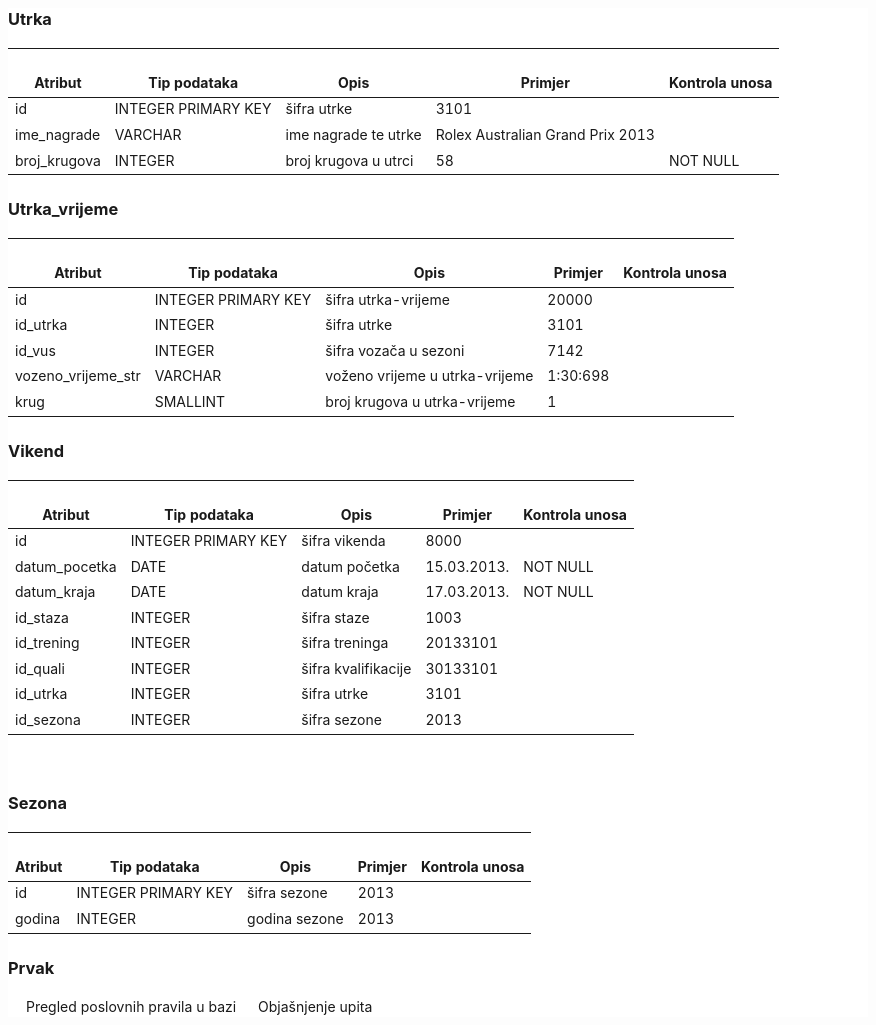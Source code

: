 
### Utrka
|    <br>Atribut    |    <br>Tip podataka    |    <br>Opis          |    <br>Primjer                   |    <br>Kontrola unosa    |
|-------------------|------------------------|----------------------|----------------------------------|--------------------------|
| id                | INTEGER PRIMARY KEY    | šifra utrke          | 3101                             |                          |
| ime_nagrade       | VARCHAR                | ime nagrade te utrke | Rolex Australian Grand Prix 2013 |                          |
| broj_krugova      | INTEGER                | broj krugova u utrci | 58                               | NOT NULL                 |         |                |	

### Utrka_vrijeme
|    <br>Atribut     |    <br>Tip podataka    |    <br>Opis                    |    <br>Primjer    |    <br>Kontrola unosa    |
|--------------------|------------------------|--------------------------------|-------------------|--------------------------|
| id                 | INTEGER PRIMARY KEY    | šifra utrka-vrijeme            | 20000             |                          |
| id_utrka           | INTEGER                | šifra utrke                    | 3101              |                          |
| id_vus             | INTEGER                | šifra vozača u sezoni          | 7142              |                          |
| vozeno_vrijeme_str | VARCHAR                | voženo vrijeme u utrka-vrijeme | 1:30:698          |                          |
| krug               | SMALLINT               | broj krugova u utrka-vrijeme   | 1                 |                          |        |                |

### Vikend
|    <br>Atribut    |    <br>Tip podataka    |    <br>Opis         |    <br>Primjer    |    <br>Kontrola unosa    |
|-------------------|------------------------|---------------------|-------------------|--------------------------|
| id                | INTEGER PRIMARY KEY    | šifra vikenda       | 8000              |                          |
| datum_pocetka     | DATE                   | datum početka       | 15.03.2013.       | NOT NULL                 |
| datum_kraja       | DATE                   | datum kraja         | 17.03.2013.       | NOT NULL                 |
| id_staza          | INTEGER                | šifra staze         | 1003              |                          |
| id_trening        | INTEGER                | šifra treninga      | 20133101          |                          |
| id_quali          | INTEGER                | šifra kvalifikacije | 30133101          |                          |
| id_utrka          | INTEGER                | šifra utrke         | 3101              |                          |
| id_sezona         | INTEGER                | šifra sezone        | 2013              |                          |
 

### Sezona
|    <br>Atribut    |    <br>Tip podataka    |    <br>Opis    |    <br>Primjer    |    <br>Kontrola unosa    |
|-------------------|------------------------|----------------|-------------------|--------------------------|
| id                | INTEGER PRIMARY KEY    | šifra sezone   | 2013              |                          |
| godina            | INTEGER                | godina sezone  | 2013              |                          |

### Prvak

 
Pregled poslovnih pravila u bazi
 
Objašnjenje upita
